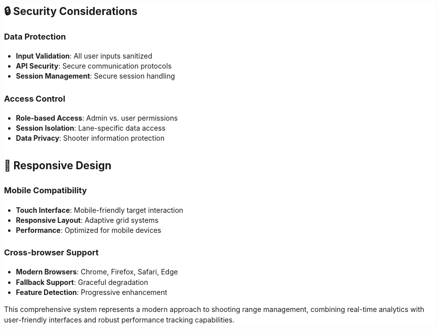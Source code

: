 ## 🔒 Security Considerations

### Data Protection
- **Input Validation**: All user inputs sanitized
- **API Security**: Secure communication protocols
- **Session Management**: Secure session handling

### Access Control
- **Role-based Access**: Admin vs. user permissions
- **Session Isolation**: Lane-specific data access
- **Data Privacy**: Shooter information protection

## 📱 Responsive Design

### Mobile Compatibility
- **Touch Interface**: Mobile-friendly target interaction
- **Responsive Layout**: Adaptive grid systems
- **Performance**: Optimized for mobile devices

### Cross-browser Support
- **Modern Browsers**: Chrome, Firefox, Safari, Edge
- **Fallback Support**: Graceful degradation
- **Feature Detection**: Progressive enhancement

This comprehensive system represents a modern approach to shooting range management, combining real-time analytics with user-friendly interfaces and robust performance tracking capabilities.
